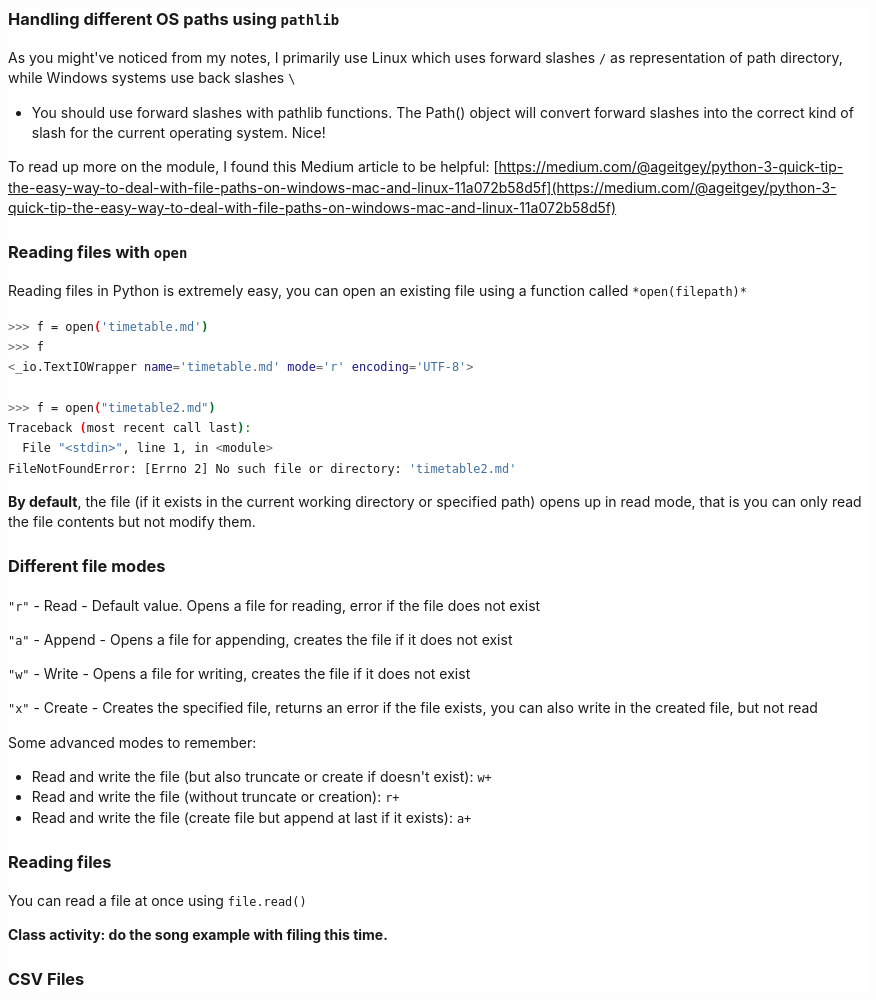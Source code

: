 ### Handling different OS paths using `pathlib`

As you might've noticed from my notes, I primarily use Linux which uses forward slashes `/` as representation of path directory, while Windows systems use back slashes `\`

- You should use forward slashes with pathlib functions. The Path() object will convert forward slashes into the correct kind of slash for the current operating system. Nice!

To read up more on the module, I found this Medium article to be helpful: [https://medium.com/@ageitgey/python-3-quick-tip-the-easy-way-to-deal-with-file-paths-on-windows-mac-and-linux-11a072b58d5f](https://medium.com/@ageitgey/python-3-quick-tip-the-easy-way-to-deal-with-file-paths-on-windows-mac-and-linux-11a072b58d5f)

### Reading files with `open`

Reading files in Python is extremely easy, you can open an existing file using a function called `*open(filepath)*`

```bash
>>> f = open('timetable.md')
>>> f
<_io.TextIOWrapper name='timetable.md' mode='r' encoding='UTF-8'>

>>> f = open("timetable2.md")
Traceback (most recent call last):
  File "<stdin>", line 1, in <module>
FileNotFoundError: [Errno 2] No such file or directory: 'timetable2.md'
```

**By default**, the file (if it exists in the current working directory or specified path) opens up in read mode, that is you can only read the file contents but not modify them.

### Different file modes

`"r"` - Read - Default value. Opens a file for reading, error if the file does not exist

`"a"` - Append - Opens a file for appending, creates the file if it does not exist

`"w"` - Write - Opens a file for writing, creates the file if it does not exist

`"x"` - Create - Creates the specified file, returns an error if the file exists, you can also write in the created file, but not read

Some advanced modes to remember:

- Read and write the file (but also truncate or create if doesn't exist): `w+`
- Read and write the file (without truncate or creation): `r+`
- Read and write the file (create file but append at last if it exists): `a+`

### Reading files

You can read a file at once using `file.read()`

**Class activity: do the song example with filing this time.**

### CSV Files
